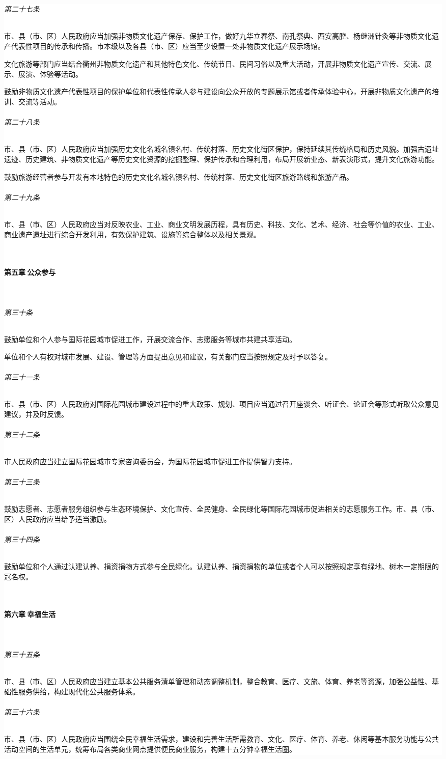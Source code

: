 ###### 第二十七条

市、县（市、区）人民政府应当加强非物质文化遗产保存、保护工作，做好九华立春祭、南孔祭典、西安高腔、杨继洲针灸等非物质文化遗产代表性项目的传承和传播。市本级以及各县（市、区）应当至少设置一处非物质文化遗产展示场馆。

文化旅游等部门应当结合衢州非物质文化遗产和其他特色文化、传统节日、民间习俗以及重大活动，开展非物质文化遗产宣传、交流、展示、展演、体验等活动。

鼓励非物质文化遗产代表性项目的保护单位和代表性传承人参与建设向公众开放的专题展示馆或者传承体验中心，开展非物质文化遗产的培训、交流等活动。

###### 第二十八条

市、县（市、区）人民政府应当加强历史文化名城名镇名村、传统村落、历史文化街区保护，保持延续其传统格局和历史风貌。加强古遗址遗迹、历史建筑、非物质文化遗产等历史文化资源的挖掘整理、保护传承和合理利用，布局开展新业态、新表演形式，提升文化旅游功能。

鼓励旅游经营者参与开发有本地特色的历史文化名城名镇名村、传统村落、历史文化街区旅游路线和旅游产品。

###### 第二十九条

市、县（市、区）人民政府应当对反映农业、工业、商业文明发展历程，具有历史、科技、文化、艺术、经济、社会等价值的农业、工业、商业遗产遗址进行综合开发利用，有效保护建筑、设施等综合整体以及相关景观。

​

#### 第五章 公众参与

​

###### 第三十条

鼓励单位和个人参与国际花园城市促进工作，开展交流合作、志愿服务等城市共建共享活动。

单位和个人有权对城市发展、建设、管理等方面提出意见和建议，有关部门应当按照规定及时予以答复。

###### 第三十一条

市、县（市、区）人民政府对国际花园城市建设过程中的重大政策、规划、项目应当通过召开座谈会、听证会、论证会等形式听取公众意见建议，并及时反馈。

###### 第三十二条

市人民政府应当建立国际花园城市专家咨询委员会，为国际花园城市促进工作提供智力支持。

###### 第三十三条

鼓励志愿者、志愿者服务组织参与生态环境保护、文化宣传、全民健身、全民绿化等国际花园城市促进相关的志愿服务工作。市、县（市、区）人民政府应当给予适当激励。

###### 第三十四条

鼓励单位和个人通过认建认养、捐资捐物方式参与全民绿化。认建认养、捐资捐物的单位或者个人可以按照规定享有绿地、树木一定期限的冠名权。

​

#### 第六章 幸福生活

​

###### 第三十五条

市、县（市、区）人民政府应当建立基本公共服务清单管理和动态调整机制，整合教育、医疗、文旅、体育、养老等资源，加强公益性、基础性服务供给，构建现代化公共服务体系。

###### 第三十六条

市、县（市、区）人民政府应当围绕全民幸福生活需求，建设和完善生活所需教育、文化、医疗、体育、养老、休闲等基本服务功能与公共活动空间的生活单元，统筹布局各类商业网点提供便民商业服务，构建十五分钟幸福生活圈。
